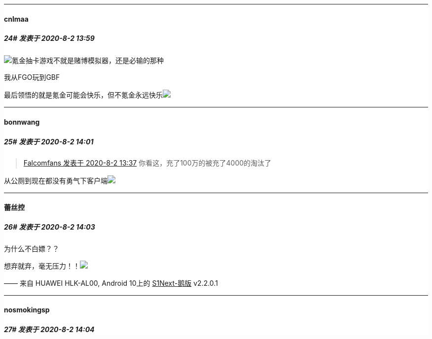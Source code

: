 




-----

####  cnlmaa  
##### 24#       发表于 2020-8-2 13:59



<img src="https://static.saraba1st.com/image/smiley/face2017/009.gif" referrerpolicy="no-referrer">氪金抽卡游戏不就是赌博模拟器，还是必输的那种

我从FGO玩到GBF

最后领悟的就是氪金可能会快乐，但不氪金永远快乐<img src="https://static.saraba1st.com/image/smiley/face2017/050.png" referrerpolicy="no-referrer">







-----

####  bonnwang  
##### 25#       发表于 2020-8-2 14:01



<blockquote><a href="httphttps://bbs.saraba1st.com/2b/forum.php?mod=redirect&amp;goto=findpost&amp;pid=48292680&amp;ptid=1952729" target="_blank">Falcomfans 发表于 2020-8-2 13:37</a>
你看这，充了100万的被充了4000的淘汰了</blockquote>
从公厕到现在都没有勇气下客户端<img src="https://static.saraba1st.com/image/smiley/face2017/047.png" referrerpolicy="no-referrer">







-----

####  蕾丝控  
##### 26#       发表于 2020-8-2 14:03




为什么不白嫖？？

想弃就弃，毫无压力！！<img src="https://static.saraba1st.com/image/smiley/face2017/037.png" referrerpolicy="no-referrer">

—— 来自 HUAWEI HLK-AL00, Android 10上的 [S1Next-鹅版](https://github.com/ykrank/S1-Next/releases) v2.2.0.1







-----

####  nosmokingsp  
##### 27#       发表于 2020-8-2 14:04
